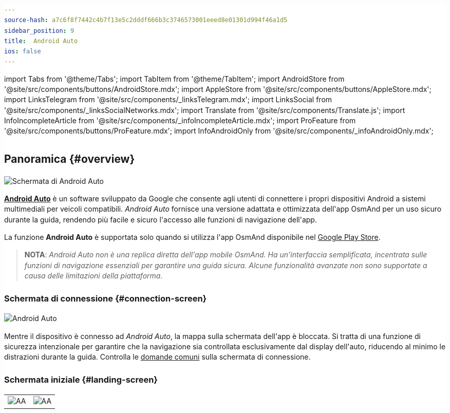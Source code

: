 ```yaml
---
source-hash: a7c6f8f7442c4b7f13e5c2dddf666b3c3746573001eeed8e01301d994f46a1d5
sidebar_position: 9
title:  Android Auto
ios: false
---
```


import Tabs from '@theme/Tabs';
import TabItem from '@theme/TabItem';
import AndroidStore from '@site/src/components/buttons/AndroidStore.mdx';
import AppleStore from '@site/src/components/buttons/AppleStore.mdx';
import LinksTelegram from '@site/src/components/_linksTelegram.mdx';
import LinksSocial from '@site/src/components/_linksSocialNetworks.mdx';
import Translate from '@site/src/components/Translate.js';
import InfoIncompleteArticle from '@site/src/components/_infoIncompleteArticle.mdx';
import ProFeature from '@site/src/components/buttons/ProFeature.mdx';
import InfoAndroidOnly from '@site/src/components/_infoAndroidOnly.mdx';


## Panoramica {#overview}

![Schermata di Android Auto](@site/static/img/navigation/auto-car/android_auto_overview.png)  

[**Android Auto**](https://www.android.com/auto) è un software sviluppato da Google che consente agli utenti di connettere i propri dispositivi Android a sistemi multimediali per veicoli compatibili. *Android Auto* fornisce una versione adattata e ottimizzata dell'app OsmAnd per un uso sicuro durante la guida, rendendo più facile e sicuro l'accesso alle funzioni di navigazione dell'app.  

La funzione **Android Auto** è supportata solo quando si utilizza l'app OsmAnd disponibile nel [Google Play Store](https://play.google.com/store/apps/dev?id=8483587772816822023).

> **NOTA**: *Android Auto non è una replica diretta dell'app mobile OsmAnd. Ha un'interfaccia semplificata, incentrata sulle funzioni di navigazione essenziali per garantire una guida sicura. Alcune funzionalità avanzate non sono supportate a causa delle limitazioni della piattaforma.*


### Schermata di connessione {#connection-screen}

![Android Auto](@site/static/img/navigation/auto-car/android_auto_connect_screen.png)  

Mentre il dispositivo è connesso ad *Android Auto*, la mappa sulla schermata dell'app è bloccata. Si tratta di una funzione di sicurezza intenzionale per garantire che la navigazione sia controllata esclusivamente dal display dell'auto, riducendo al minimo le distrazioni durante la guida. Controlla le [domande comuni](#common-issues-and-solutions) sulla schermata di connessione.


### Schermata iniziale {#landing-screen}

<table class="image">
    <tr>
        <td><img src={require('@site/static/img/navigation/auto-car/android_auto_landing_screen_1.png').default} alt="AA"/></td>
        <td><img src={require('@site/static/img/navigation/auto-car/android_auto_landing_screen_2.png').default} alt="AA"/></td>
    </tr>
</table>
